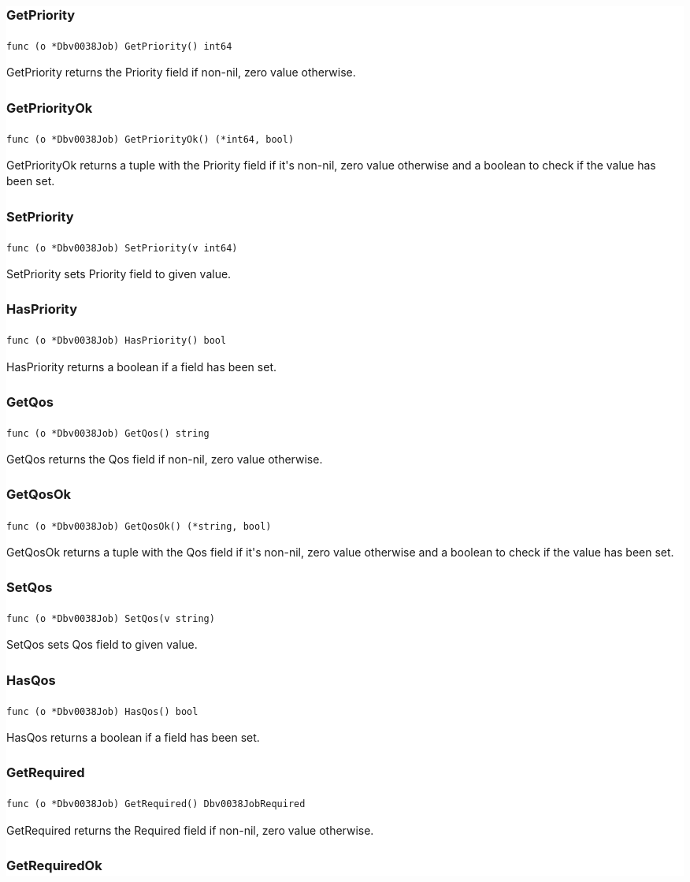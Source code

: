 ### GetPriority

`func (o *Dbv0038Job) GetPriority() int64`

GetPriority returns the Priority field if non-nil, zero value otherwise.

### GetPriorityOk

`func (o *Dbv0038Job) GetPriorityOk() (*int64, bool)`

GetPriorityOk returns a tuple with the Priority field if it's non-nil, zero value otherwise
and a boolean to check if the value has been set.

### SetPriority

`func (o *Dbv0038Job) SetPriority(v int64)`

SetPriority sets Priority field to given value.

### HasPriority

`func (o *Dbv0038Job) HasPriority() bool`

HasPriority returns a boolean if a field has been set.

### GetQos

`func (o *Dbv0038Job) GetQos() string`

GetQos returns the Qos field if non-nil, zero value otherwise.

### GetQosOk

`func (o *Dbv0038Job) GetQosOk() (*string, bool)`

GetQosOk returns a tuple with the Qos field if it's non-nil, zero value otherwise
and a boolean to check if the value has been set.

### SetQos

`func (o *Dbv0038Job) SetQos(v string)`

SetQos sets Qos field to given value.

### HasQos

`func (o *Dbv0038Job) HasQos() bool`

HasQos returns a boolean if a field has been set.

### GetRequired

`func (o *Dbv0038Job) GetRequired() Dbv0038JobRequired`

GetRequired returns the Required field if non-nil, zero value otherwise.

### GetRequiredOk
